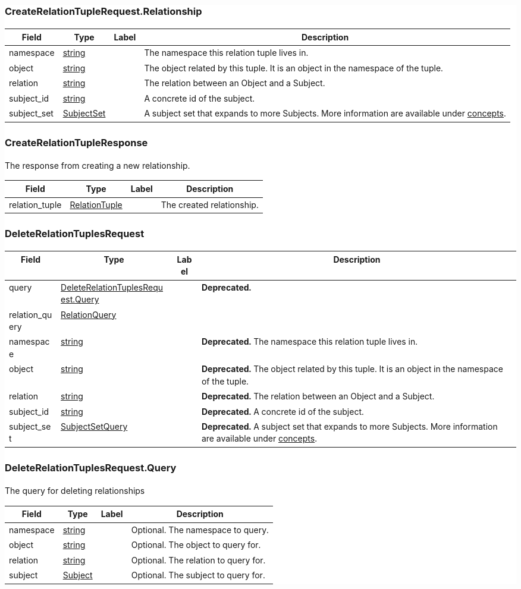 <a name="ory-keto-relation_tuples-v1alpha2-CreateRelationTupleRequest-Relationship"></a>

### CreateRelationTupleRequest.Relationship

| Field       | Type                                                        | Label | Description                                                                                                             |
| ----------- | ----------------------------------------------------------- | ----- | ----------------------------------------------------------------------------------------------------------------------- |
| namespace   | [string](#string)                                           |       | The namespace this relation tuple lives in.                                                                             |
| object      | [string](#string)                                           |       | The object related by this tuple. It is an object in the namespace of the tuple.                                        |
| relation    | [string](#string)                                           |       | The relation between an Object and a Subject.                                                                           |
| subject_id  | [string](#string)                                           |       | A concrete id of the subject.                                                                                           |
| subject_set | [SubjectSet](#ory-keto-relation_tuples-v1alpha2-SubjectSet) |       | A subject set that expands to more Subjects. More information are available under [concepts](../concepts/subjects.mdx). |

<a name="ory-keto-relation_tuples-v1alpha2-CreateRelationTupleResponse"></a>

### CreateRelationTupleResponse

The response from creating a new relationship.

| Field          | Type                                                              | Label | Description               |
| -------------- | ----------------------------------------------------------------- | ----- | ------------------------- |
| relation_tuple | [RelationTuple](#ory-keto-relation_tuples-v1alpha2-RelationTuple) |       | The created relationship. |

<a name="ory-keto-relation_tuples-v1alpha2-DeleteRelationTuplesRequest"></a>

### DeleteRelationTuplesRequest

| Field          | Type                                                                                                      | Label | Description                                                                                                                             |
| -------------- | --------------------------------------------------------------------------------------------------------- | ----- | --------------------------------------------------------------------------------------------------------------------------------------- |
| query          | [DeleteRelationTuplesRequest.Query](#ory-keto-relation_tuples-v1alpha2-DeleteRelationTuplesRequest-Query) |       | **Deprecated.**                                                                                                                         |
| relation_query | [RelationQuery](#ory-keto-relation_tuples-v1alpha2-RelationQuery)                                         |       |                                                                                                                                         |
| namespace      | [string](#string)                                                                                         |       | **Deprecated.** The namespace this relation tuple lives in.                                                                             |
| object         | [string](#string)                                                                                         |       | **Deprecated.** The object related by this tuple. It is an object in the namespace of the tuple.                                        |
| relation       | [string](#string)                                                                                         |       | **Deprecated.** The relation between an Object and a Subject.                                                                           |
| subject_id     | [string](#string)                                                                                         |       | **Deprecated.** A concrete id of the subject.                                                                                           |
| subject_set    | [SubjectSetQuery](#ory-keto-relation_tuples-v1alpha2-SubjectSetQuery)                                     |       | **Deprecated.** A subject set that expands to more Subjects. More information are available under [concepts](../concepts/subjects.mdx). |

<a name="ory-keto-relation_tuples-v1alpha2-DeleteRelationTuplesRequest-Query"></a>

### DeleteRelationTuplesRequest.Query

The query for deleting relationships

| Field     | Type                                                  | Label | Description                          |
| --------- | ----------------------------------------------------- | ----- | ------------------------------------ |
| namespace | [string](#string)                                     |       | Optional. The namespace to query.    |
| object    | [string](#string)                                     |       | Optional. The object to query for.   |
| relation  | [string](#string)                                     |       | Optional. The relation to query for. |
| subject   | [Subject](#ory-keto-relation_tuples-v1alpha2-Subject) |       | Optional. The subject to query for.  |
